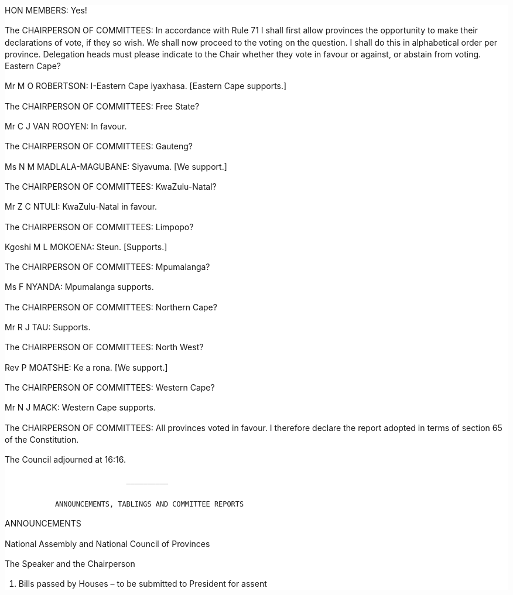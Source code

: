 HON MEMBERS: Yes!

The CHAIRPERSON OF COMMITTEES: In accordance with Rule 71 I shall first
allow provinces the opportunity to make their declarations of vote, if they
so wish. We shall now proceed to the voting on the question. I shall do
this in alphabetical order per province. Delegation heads must please
indicate to the Chair whether they vote in favour or against, or abstain
from voting. Eastern Cape?

Mr M O ROBERTSON: I-Eastern Cape iyaxhasa. [Eastern Cape supports.]

The CHAIRPERSON OF COMMITTEES: Free State?

Mr C J VAN ROOYEN: In favour.

The CHAIRPERSON OF COMMITTEES: Gauteng?

Ms N M MADLALA-MAGUBANE: Siyavuma. [We support.]

The CHAIRPERSON OF COMMITTEES: KwaZulu-Natal?

Mr Z C NTULI: KwaZulu-Natal in favour.

The CHAIRPERSON OF COMMITTEES: Limpopo?

Kgoshi M L MOKOENA: Steun. [Supports.]

The CHAIRPERSON OF COMMITTEES: Mpumalanga?

Ms F NYANDA: Mpumalanga supports.

The CHAIRPERSON OF COMMITTEES: Northern Cape?

Mr R J TAU: Supports.

The CHAIRPERSON OF COMMITTEES: North West?

Rev P MOATSHE: Ke a rona. [We support.]

The CHAIRPERSON OF COMMITTEES: Western Cape?

Mr N J MACK: Western Cape supports.

The CHAIRPERSON OF COMMITTEES: All provinces voted in favour. I therefore
declare the report adopted in terms of section 65 of the Constitution.

The Council adjourned at 16:16.

                                 __________

                ANNOUNCEMENTS, TABLINGS AND COMMITTEE REPORTS


ANNOUNCEMENTS



National Assembly and National Council of Provinces


The Speaker and the Chairperson

1.    Bills passed by Houses – to be submitted to President for assent

